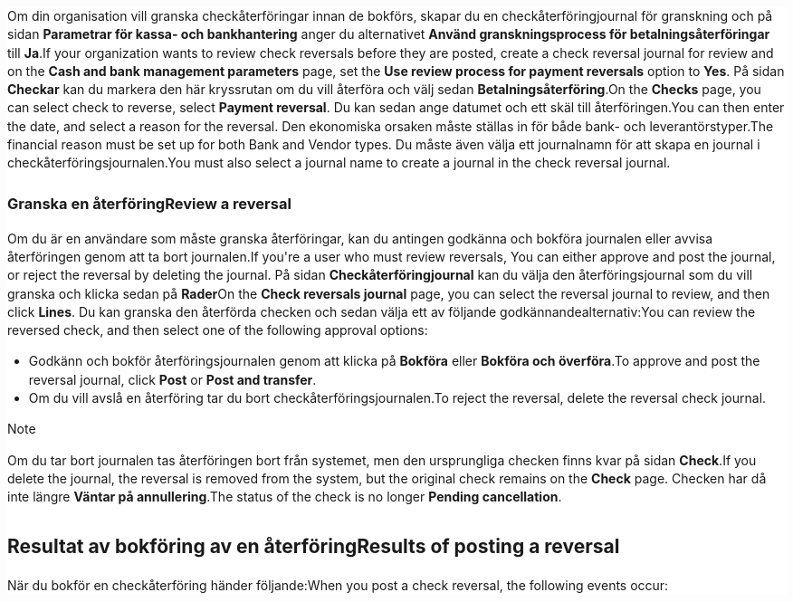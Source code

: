 <span data-ttu-id="3418a-150">Om din organisation vill granska checkåterföringar innan de bokförs, skapar du en checkåterföringjournal för granskning och på sidan **Parametrar för kassa- och bankhantering** anger du alternativet **Använd granskningsprocess för betalningsåterföringar** till **Ja**.</span><span class="sxs-lookup"><span data-stu-id="3418a-150">If your organization wants to review check reversals before they are posted, create a check reversal journal for review and on the **Cash and bank management parameters** page, set the **Use review process for payment reversals** option to **Yes**.</span></span> <span data-ttu-id="3418a-151">På sidan **Checkar** kan du markera den här kryssrutan om du vill återföra och välj sedan **Betalningsåterföring**.</span><span class="sxs-lookup"><span data-stu-id="3418a-151">On the **Checks** page, you can select check to reverse, select **Payment reversal**.</span></span> <span data-ttu-id="3418a-152">Du kan sedan ange datumet och ett skäl till återföringen.</span><span class="sxs-lookup"><span data-stu-id="3418a-152">You can then enter the date, and select a reason for the reversal.</span></span> <span data-ttu-id="3418a-153">Den ekonomiska orsaken måste ställas in för både bank- och leverantörstyper.</span><span class="sxs-lookup"><span data-stu-id="3418a-153">The financial reason must be set up for both Bank and Vendor types.</span></span> <span data-ttu-id="3418a-154">Du måste även välja ett journalnamn för att skapa en journal i checkåterföringsjournalen.</span><span class="sxs-lookup"><span data-stu-id="3418a-154">You must also select a journal name to create a journal in the check reversal journal.</span></span>

### <a name="review-a-reversal"></a><span data-ttu-id="3418a-155">Granska en återföring</span><span class="sxs-lookup"><span data-stu-id="3418a-155">Review a reversal</span></span>

<span data-ttu-id="3418a-156">Om du är en användare som måste granska återföringar, kan du antingen godkänna och bokföra journalen eller avvisa återföringen genom att ta bort journalen.</span><span class="sxs-lookup"><span data-stu-id="3418a-156">If you're a user who must review reversals, You can either approve and post the journal, or reject the reversal by deleting the journal.</span></span> <span data-ttu-id="3418a-157">På sidan **Checkåterföringjournal** kan du välja den återföringsjournal som du vill granska och klicka sedan på **Rader**</span><span class="sxs-lookup"><span data-stu-id="3418a-157">On the **Check reversals journal** page, you can select the reversal journal to review, and then click **Lines**.</span></span> <span data-ttu-id="3418a-158">Du kan granska den återförda checken och sedan välja ett av följande godkännandealternativ:</span><span class="sxs-lookup"><span data-stu-id="3418a-158">You can review the reversed check, and then select one of the following approval options:</span></span>

-   <span data-ttu-id="3418a-159">Godkänn och bokför återföringsjournalen genom att klicka på **Bokföra** eller **Bokföra och överföra**.</span><span class="sxs-lookup"><span data-stu-id="3418a-159">To approve and post the reversal journal, click **Post** or **Post and transfer**.</span></span>
-   <span data-ttu-id="3418a-160">Om du vill avslå en återföring tar du bort checkåterföringsjournalen.</span><span class="sxs-lookup"><span data-stu-id="3418a-160">To reject the reversal, delete the reversal check journal.</span></span>

> [!NOTE]
> <span data-ttu-id="3418a-161">Om du tar bort journalen tas återföringen bort från systemet, men den ursprungliga checken finns kvar på sidan **Check**.</span><span class="sxs-lookup"><span data-stu-id="3418a-161">If you delete the journal, the reversal is removed from the system, but the original check remains on the **Check** page.</span></span> <span data-ttu-id="3418a-162">Checken har då inte längre **Väntar på annullering**.</span><span class="sxs-lookup"><span data-stu-id="3418a-162">The status of the check is no longer **Pending cancellation**.</span></span>

## <a name="results-of-posting-a-reversal"></a><span data-ttu-id="3418a-163">Resultat av bokföring av en återföring</span><span class="sxs-lookup"><span data-stu-id="3418a-163">Results of posting a reversal</span></span>
<span data-ttu-id="3418a-164">När du bokför en checkåterföring händer följande:</span><span class="sxs-lookup"><span data-stu-id="3418a-164">When you post a check reversal, the following events occur:</span></span>
